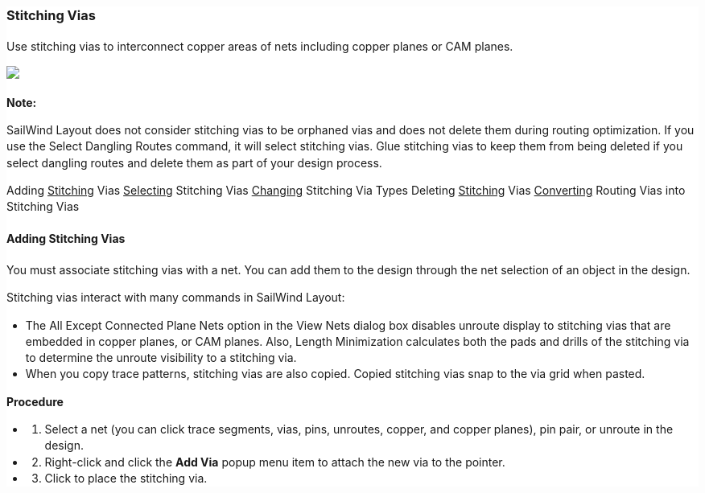 ### Stitching Vias
Use stitching vias to interconnect copper areas of nets including copper planes or CAM planes.

![](/layout/guide/32/_page_67_Picture_3.jpeg)

**Note:**

SailWind Layout does not consider stitching vias to be orphaned vias and does not delete them during routing optimization. If you use the Select Dangling Routes command, it will select stitching vias. Glue stitching vias to keep them from being deleted if you select dangling routes and delete them as part of your design process.

Adding [Stitching](#page-67-0) Vias [Selecting](#page-68-0) Stitching Vias [Changing](#page-68-1) Stitching Via Types Deleting [Stitching](#page-68-2) Vias [Converting](#page-69-1) Routing Vias into Stitching Vias

#### Adding Stitching Vias
You must associate stitching vias with a net. You can add them to the design through the net selection of an object in the design.

Stitching vias interact with many commands in SailWind Layout:

- The All Except Connected Plane Nets option in the View Nets dialog box disables unroute display to stitching vias that are embedded in copper planes, or CAM planes. Also, Length Minimization calculates both the pads and drills of the stitching via to determine the unroute visibility to a stitching via.
- When you copy trace patterns, stitching vias are also copied. Copied stitching vias snap to the via grid when pasted.

**Procedure**

- 1. Select a net (you can click trace segments, vias, pins, unroutes, copper, and copper planes), pin pair, or unroute in the design.
- 2. Right-click and click the **Add Via** popup menu item to attach the new via to the pointer.
- 3. Click to place the stitching via.

